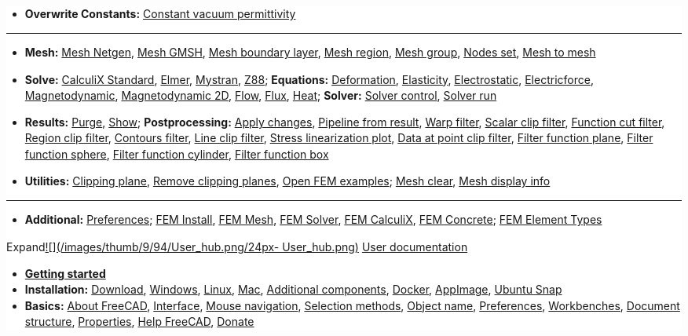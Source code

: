   * **Overwrite Constants:** [Constant vacuum permittivity](/FEM_ConstantVacuumPermittivity "FEM ConstantVacuumPermittivity")

* * *

  * **Mesh:** [Mesh Netgen](/FEM_MeshNetgenFromShape "FEM MeshNetgenFromShape"), [Mesh GMSH](/FEM_MeshGmshFromShape "FEM MeshGmshFromShape"), [Mesh boundary layer](/FEM_MeshBoundaryLayer "FEM MeshBoundaryLayer"), [Mesh region](/FEM_MeshRegion "FEM MeshRegion"), [Mesh group](/FEM_MeshGroup "FEM MeshGroup"), [Nodes set](/FEM_CreateNodesSet "FEM CreateNodesSet"), [Mesh to mesh](/FEM_FemMesh2Mesh "FEM FemMesh2Mesh")

  * **Solve:** [CalculiX Standard](/FEM_SolverCalculixCcxtools "FEM SolverCalculixCcxtools"), [Elmer](/FEM_SolverElmer "FEM SolverElmer"), [Mystran](/FEM_SolverMystran "FEM SolverMystran"), [Z88](/FEM_SolverZ88 "FEM SolverZ88"); **Equations:** [Deformation](/FEM_EquationDeformation "FEM EquationDeformation"), [Elasticity](/FEM_EquationElasticity "FEM EquationElasticity"), [Electrostatic](/FEM_EquationElectrostatic "FEM EquationElectrostatic"), [Electricforce](/FEM_EquationElectricforce "FEM EquationElectricforce"), [Magnetodynamic](/FEM_EquationMagnetodynamic "FEM EquationMagnetodynamic"), [Magnetodynamic 2D](/FEM_EquationMagnetodynamic2D "FEM EquationMagnetodynamic2D"), [Flow](/FEM_EquationFlow "FEM EquationFlow"), [Flux](/FEM_EquationFlux "FEM EquationFlux"), [Heat](/FEM_EquationHeat "FEM EquationHeat"); **Solver:** [Solver control](/FEM_SolverControl "FEM SolverControl"), [Solver run](/FEM_SolverRun "FEM SolverRun")

  * **Results:** [Purge](/FEM_ResultsPurge "FEM ResultsPurge"), [Show](/FEM_ResultShow "FEM ResultShow"); **Postprocessing:** [Apply changes](/FEM_PostApplyChanges "FEM PostApplyChanges"), [Pipeline from result](/FEM_PostPipelineFromResult "FEM PostPipelineFromResult"), [Warp filter](/FEM_PostFilterWarp "FEM PostFilterWarp"), [Scalar clip filter](/FEM_PostFilterClipScalar "FEM PostFilterClipScalar"), [Function cut filter](/FEM_PostFilterCutFunction "FEM PostFilterCutFunction"), [Region clip filter](/FEM_PostFilterClipRegion "FEM PostFilterClipRegion"), [Contours filter](/FEM_PostFilterContours "FEM PostFilterContours"), [Line clip filter](/FEM_PostFilterDataAlongLine "FEM PostFilterDataAlongLine"), [Stress linearization plot](/FEM_PostFilterLinearizedStresses "FEM PostFilterLinearizedStresses"), [Data at point clip filter](/FEM_PostFilterDataAtPoint "FEM PostFilterDataAtPoint"), [Filter function plane](/FEM_PostCreateFunctionPlane "FEM PostCreateFunctionPlane"), [Filter function sphere](/FEM_PostCreateFunctionSphere "FEM PostCreateFunctionSphere"), [Filter function cylinder](/FEM_PostCreateFunctionCylinder "FEM PostCreateFunctionCylinder"), [Filter function box](/FEM_PostCreateFunctionBox "FEM PostCreateFunctionBox")

  * **Utilities:** [Clipping plane](/FEM_ClippingPlaneAdd "FEM ClippingPlaneAdd"), [Remove clipping planes](/FEM_ClippingPlaneRemoveAll "FEM ClippingPlaneRemoveAll"), [Open FEM examples](/FEM_Examples "FEM Examples"); [Mesh clear](/FEM_MeshClear "FEM MeshClear"), [Mesh display info](/FEM_MeshDisplayInfo "FEM MeshDisplayInfo")

* * *

  * **Additional:** [Preferences](/FEM_Preferences "FEM Preferences"); [FEM Install](/FEM_Install "FEM Install"), [FEM Mesh](/FEM_Mesh "FEM Mesh"), [FEM Solver](/FEM_Solver "FEM Solver"), [FEM CalculiX](/FEM_CalculiX "FEM CalculiX"), [FEM Concrete](/FEM_Concrete "FEM Concrete"); [FEM Element Types](/FEM_Element_Types "FEM Element Types")

Expand[![](/images/thumb/9/94/User_hub.png/24px-
User_hub.png)](/index.php?title=File:User_hub.png&filetimestamp=20190221145008&)
[User documentation](/User_hub "User hub")

  * **[Getting started](/Getting_started "Getting started")**
  * **Installation:** [Download](/Download "Download"), [Windows](/Installing_on_Windows "Installing on Windows"), [Linux](/Installing_on_Linux "Installing on Linux"), [Mac](/Installing_on_Mac "Installing on Mac"), [Additional components](/Installing_additional_components "Installing additional components"), [Docker](/Compile_on_Docker "Compile on Docker"), [AppImage](/AppImage "AppImage"), [Ubuntu Snap](/Ubuntu_Snap "Ubuntu Snap")
  * **Basics:** [About FreeCAD](/About_FreeCAD "About FreeCAD"), [Interface](/Interface "Interface"), [Mouse navigation](/Mouse_navigation "Mouse navigation"), [Selection methods](/Selection_methods "Selection methods"), [Object name](/Object_name "Object name"), [Preferences](/Preferences_Editor "Preferences Editor"), [Workbenches](/Workbenches "Workbenches"), [Document structure](/Document_structure "Document structure"), [Properties](/Property "Property"), [Help FreeCAD](/Help_FreeCAD "Help FreeCAD"), [Donate](/Donate "Donate")
